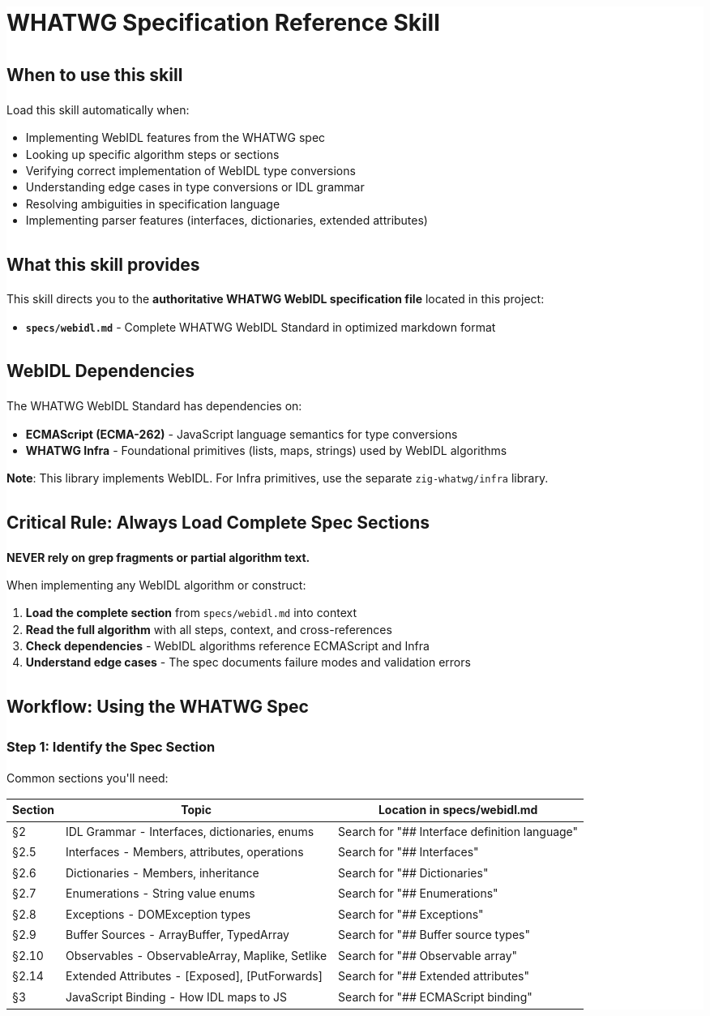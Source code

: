 # WHATWG Specification Reference Skill

## When to use this skill

Load this skill automatically when:
- Implementing WebIDL features from the WHATWG spec
- Looking up specific algorithm steps or sections
- Verifying correct implementation of WebIDL type conversions
- Understanding edge cases in type conversions or IDL grammar
- Resolving ambiguities in specification language
- Implementing parser features (interfaces, dictionaries, extended attributes)

## What this skill provides

This skill directs you to the **authoritative WHATWG WebIDL specification file** located in this project:

- **`specs/webidl.md`** - Complete WHATWG WebIDL Standard in optimized markdown format

## WebIDL Dependencies

The WHATWG WebIDL Standard has dependencies on:
- **ECMAScript (ECMA-262)** - JavaScript language semantics for type conversions
- **WHATWG Infra** - Foundational primitives (lists, maps, strings) used by WebIDL algorithms

**Note**: This library implements WebIDL. For Infra primitives, use the separate `zig-whatwg/infra` library.

## Critical Rule: Always Load Complete Spec Sections

**NEVER rely on grep fragments or partial algorithm text.**

When implementing any WebIDL algorithm or construct:

1. **Load the complete section** from `specs/webidl.md` into context
2. **Read the full algorithm** with all steps, context, and cross-references
3. **Check dependencies** - WebIDL algorithms reference ECMAScript and Infra
4. **Understand edge cases** - The spec documents failure modes and validation errors

## Workflow: Using the WHATWG Spec

### Step 1: Identify the Spec Section

Common sections you'll need:

| Section | Topic | Location in specs/webidl.md |
|---------|-------|----------------------------|
| §2 | IDL Grammar - Interfaces, dictionaries, enums | Search for "## Interface definition language" |
| §2.5 | Interfaces - Members, attributes, operations | Search for "## Interfaces" |
| §2.6 | Dictionaries - Members, inheritance | Search for "## Dictionaries" |
| §2.7 | Enumerations - String value enums | Search for "## Enumerations" |
| §2.8 | Exceptions - DOMException types | Search for "## Exceptions" |
| §2.9 | Buffer Sources - ArrayBuffer, TypedArray | Search for "## Buffer source types" |
| §2.10 | Observables - ObservableArray, Maplike, Setlike | Search for "## Observable array" |
| §2.14 | Extended Attributes - [Exposed], [PutForwards] | Search for "## Extended attributes" |
| §3 | JavaScript Binding - How IDL maps to JS | Search for "## ECMAScript binding" |